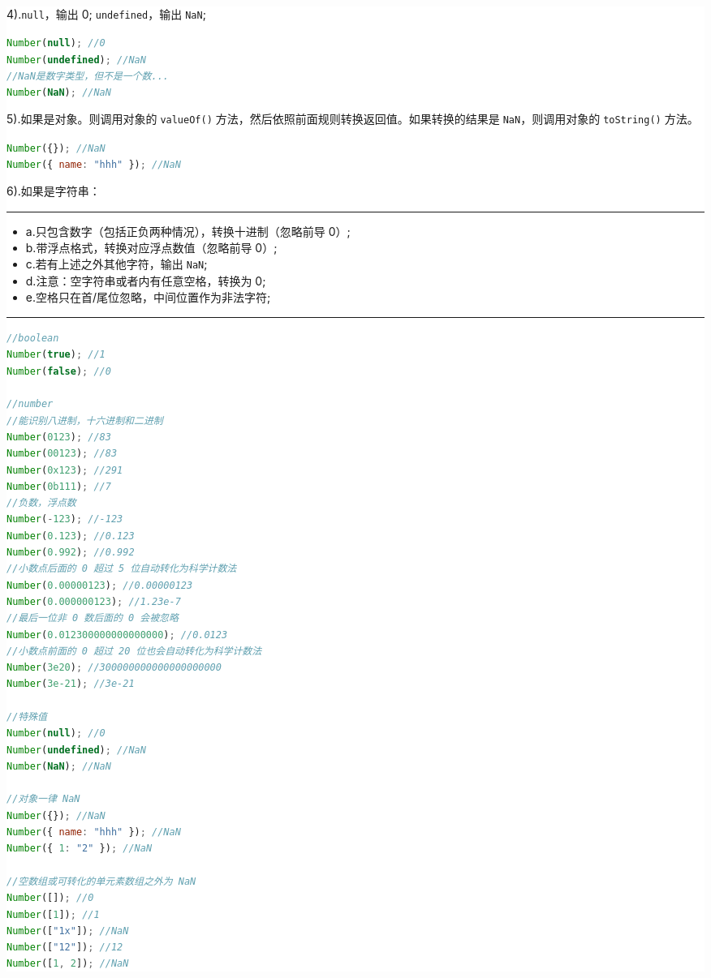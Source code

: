 4).`null`，输出 0; `undefined`，输出 `NaN`;

```javascript
Number(null); //0
Number(undefined); //NaN
//NaN是数字类型，但不是一个数...
Number(NaN); //NaN
```

5).如果是对象。则调用对象的 `valueOf()` 方法，然后依照前面规则转换返回值。如果转换的结果是 `NaN`，则调用对象的 `toString()` 方法。

```javascript
Number({}); //NaN
Number({ name: "hhh" }); //NaN
```

6).如果是字符串：

---

- a.只包含数字（包括正负两种情况），转换十进制（忽略前导 0）;
- b.带浮点格式，转换对应浮点数值（忽略前导 0）;
- c.若有上述之外其他字符，输出 `NaN`;
- d.注意：空字符串或者内有任意空格，转换为 0;
- e.空格只在首/尾位忽略，中间位置作为非法字符;

---

```javascript
//boolean
Number(true); //1
Number(false); //0

//number
//能识别八进制，十六进制和二进制
Number(0123); //83
Number(00123); //83
Number(0x123); //291
Number(0b111); //7
//负数，浮点数
Number(-123); //-123
Number(0.123); //0.123
Number(0.992); //0.992
//小数点后面的 0 超过 5 位自动转化为科学计数法
Number(0.00000123); //0.00000123
Number(0.000000123); //1.23e-7
//最后一位非 0 数后面的 0 会被忽略
Number(0.012300000000000000); //0.0123
//小数点前面的 0 超过 20 位也会自动转化为科学计数法
Number(3e20); //300000000000000000000
Number(3e-21); //3e-21

//特殊值
Number(null); //0
Number(undefined); //NaN
Number(NaN); //NaN

//对象一律 NaN
Number({}); //NaN
Number({ name: "hhh" }); //NaN
Number({ 1: "2" }); //NaN

//空数组或可转化的单元素数组之外为 NaN
Number([]); //0
Number([1]); //1
Number(["1x"]); //NaN
Number(["12"]); //12
Number([1, 2]); //NaN
```